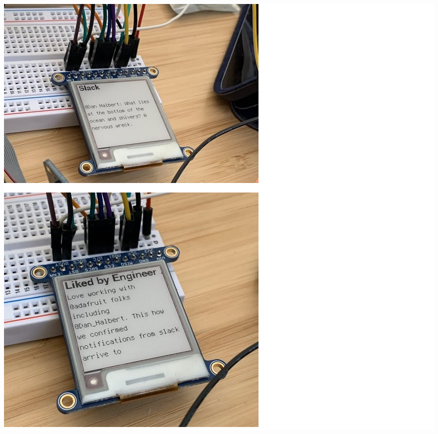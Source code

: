 [![Messaging](../assets/12032019/12519messaging01.jpg)](https://twitter.com/tannewt/status/1199782734723313664)

[![Messaging](../assets/12032019/12519messaging02.jpg)](https://twitter.com/tannewt/status/1199782734723313664)
